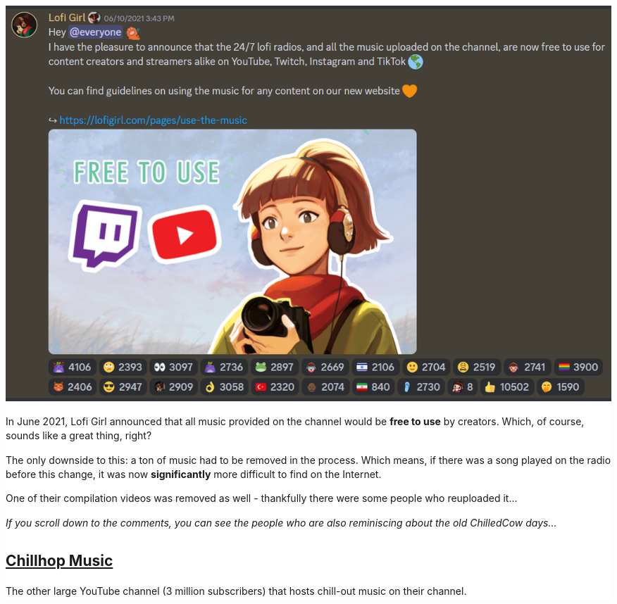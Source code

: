 <img src="/assets/lofi/freetouse.png" alt="Lofi Girl announcing their music becoming 'free to use'"/>

In June 2021, Lofi Girl announced that all music provided on the channel would be **free to use** by creators. Which,
of course, sounds like a great thing, right? 

The only downside to this: a ton of music had to be removed in the process. 
Which means, if there was a song played on the radio before this change, it was now **significantly**
more difficult to find on the Internet.

One of their compilation videos was removed as well - thankfully there were some people who reuploaded it...

<iframe width="560" height="315" src="https://www.youtube.com/embed/T7GvvbD6S2Y?si=6toxpLn9zMcjIBn-" title="YouTube video player" frameborder="0" allow="accelerometer; autoplay; clipboard-write; encrypted-media; gyroscope; picture-in-picture; web-share" referrerpolicy="strict-origin-when-cross-origin" allowfullscreen></iframe>

*If you scroll down to the comments, you can see the people who are also reminiscing about the old ChilledCow days...*

## [Chillhop Music](https://www.youtube.com/@ChillhopMusic)

The other large YouTube channel (3 million subscribers) that hosts chill-out music on their channel.
